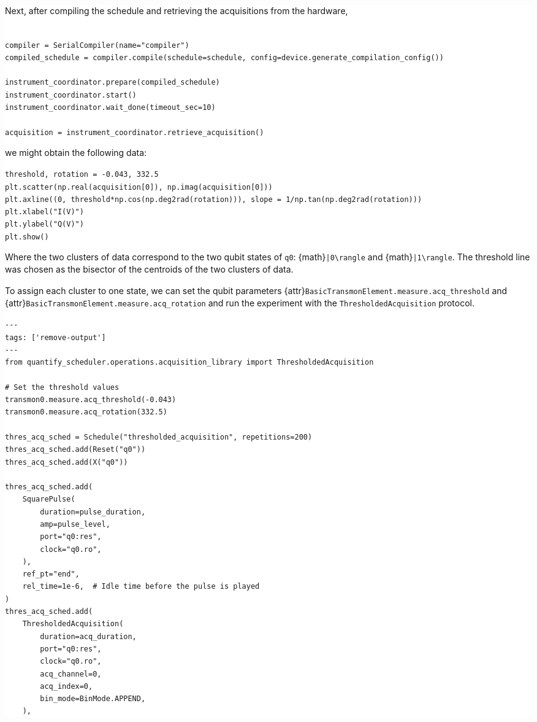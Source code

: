 Next, after compiling the schedule and retrieving the acquisitions from the hardware,

```{code-cell} ipython3

compiler = SerialCompiler(name="compiler")
compiled_schedule = compiler.compile(schedule=schedule, config=device.generate_compilation_config())

instrument_coordinator.prepare(compiled_schedule)
instrument_coordinator.start()
instrument_coordinator.wait_done(timeout_sec=10)

acquisition = instrument_coordinator.retrieve_acquisition()
```

we might obtain the following data:

```{code-cell} ipython3
threshold, rotation = -0.043, 332.5
plt.scatter(np.real(acquisition[0]), np.imag(acquisition[0]))
plt.axline((0, threshold*np.cos(np.deg2rad(rotation))), slope = 1/np.tan(np.deg2rad(rotation)))
plt.xlabel("I(V)")
plt.ylabel("Q(V)")
plt.show()
```

Where the two clusters of data correspond to the two qubit states of `q0`: {math}`|0\rangle` and {math}`|1\rangle`. The threshold line was chosen as the bisector of the centroids of the two clusters of data.

To assign each cluster to one state, we can set the qubit parameters {attr}`BasicTransmonElement.measure.acq_threshold` and {attr}`BasicTransmonElement.measure.acq_rotation` and run the experiment with the `ThresholdedAcquisition` protocol.

```{code-cell} ipython3
---
tags: ['remove-output']
---
from quantify_scheduler.operations.acquisition_library import ThresholdedAcquisition

# Set the threshold values
transmon0.measure.acq_threshold(-0.043)
transmon0.measure.acq_rotation(332.5)

thres_acq_sched = Schedule("thresholded_acquisition", repetitions=200)
thres_acq_sched.add(Reset("q0"))
thres_acq_sched.add(X("q0"))

thres_acq_sched.add(
    SquarePulse(
        duration=pulse_duration,
        amp=pulse_level,
        port="q0:res",
        clock="q0.ro",
    ),
    ref_pt="end",
    rel_time=1e-6,  # Idle time before the pulse is played
)
thres_acq_sched.add(
    ThresholdedAcquisition(
        duration=acq_duration,
        port="q0:res",
        clock="q0.ro",
        acq_channel=0,
        acq_index=0,
        bin_mode=BinMode.APPEND,
    ),
```